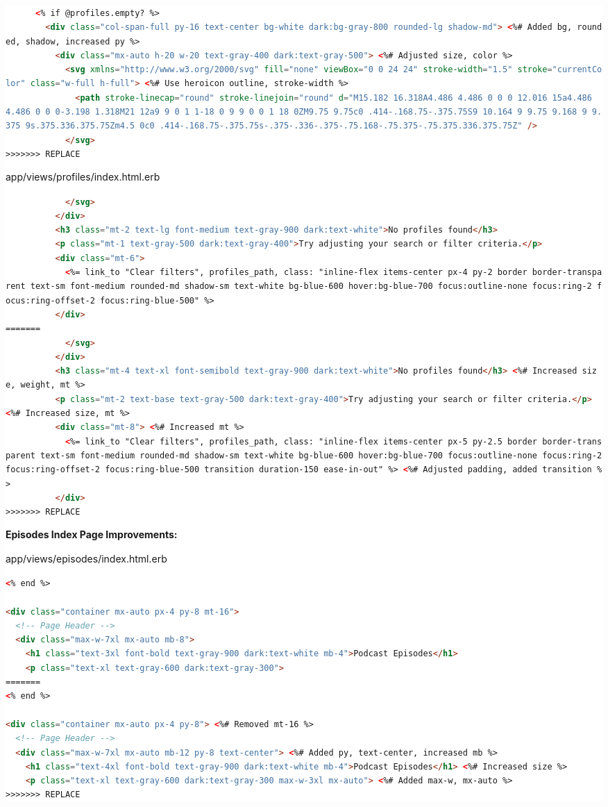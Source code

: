 ```html
      <% if @profiles.empty? %>
        <div class="col-span-full py-16 text-center bg-white dark:bg-gray-800 rounded-lg shadow-md"> <%# Added bg, rounded, shadow, increased py %>
          <div class="mx-auto h-20 w-20 text-gray-400 dark:text-gray-500"> <%# Adjusted size, color %>
            <svg xmlns="http://www.w3.org/2000/svg" fill="none" viewBox="0 0 24 24" stroke-width="1.5" stroke="currentColor" class="w-full h-full"> <%# Use heroicon outline, stroke-width %>
              <path stroke-linecap="round" stroke-linejoin="round" d="M15.182 16.318A4.486 4.486 0 0 0 12.016 15a4.486 4.486 0 0 0-3.198 1.318M21 12a9 9 0 1 1-18 0 9 9 0 0 1 18 0ZM9.75 9.75c0 .414-.168.75-.375.75S9 10.164 9 9.75 9.168 9 9.375 9s.375.336.375.75Zm4.5 0c0 .414-.168.75-.375.75s-.375-.336-.375-.75.168-.75.375-.75.375.336.375.75Z" />
            </svg>
>>>>>>> REPLACE
```

app/views/profiles/index.html.erb
```html
            </svg>
          </div>
          <h3 class="mt-2 text-lg font-medium text-gray-900 dark:text-white">No profiles found</h3>
          <p class="mt-1 text-gray-500 dark:text-gray-400">Try adjusting your search or filter criteria.</p>
          <div class="mt-6">
            <%= link_to "Clear filters", profiles_path, class: "inline-flex items-center px-4 py-2 border border-transparent text-sm font-medium rounded-md shadow-sm text-white bg-blue-600 hover:bg-blue-700 focus:outline-none focus:ring-2 focus:ring-offset-2 focus:ring-blue-500" %>
          </div>
=======
            </svg>
          </div>
          <h3 class="mt-4 text-xl font-semibold text-gray-900 dark:text-white">No profiles found</h3> <%# Increased size, weight, mt %>
          <p class="mt-2 text-base text-gray-500 dark:text-gray-400">Try adjusting your search or filter criteria.</p> <%# Increased size, mt %>
          <div class="mt-8"> <%# Increased mt %>
            <%= link_to "Clear filters", profiles_path, class: "inline-flex items-center px-5 py-2.5 border border-transparent text-sm font-medium rounded-md shadow-sm text-white bg-blue-600 hover:bg-blue-700 focus:outline-none focus:ring-2 focus:ring-offset-2 focus:ring-blue-500 transition duration-150 ease-in-out" %> <%# Adjusted padding, added transition %>
          </div>
>>>>>>> REPLACE
```

**Episodes Index Page Improvements:**

app/views/episodes/index.html.erb
```html
<% end %>

<div class="container mx-auto px-4 py-8 mt-16">
  <!-- Page Header -->
  <div class="max-w-7xl mx-auto mb-8">
    <h1 class="text-3xl font-bold text-gray-900 dark:text-white mb-4">Podcast Episodes</h1>
    <p class="text-xl text-gray-600 dark:text-gray-300">
=======
<% end %>

<div class="container mx-auto px-4 py-8"> <%# Removed mt-16 %>
  <!-- Page Header -->
  <div class="max-w-7xl mx-auto mb-12 py-8 text-center"> <%# Added py, text-center, increased mb %>
    <h1 class="text-4xl font-bold text-gray-900 dark:text-white mb-4">Podcast Episodes</h1> <%# Increased size %>
    <p class="text-xl text-gray-600 dark:text-gray-300 max-w-3xl mx-auto"> <%# Added max-w, mx-auto %>
>>>>>>> REPLACE
```
